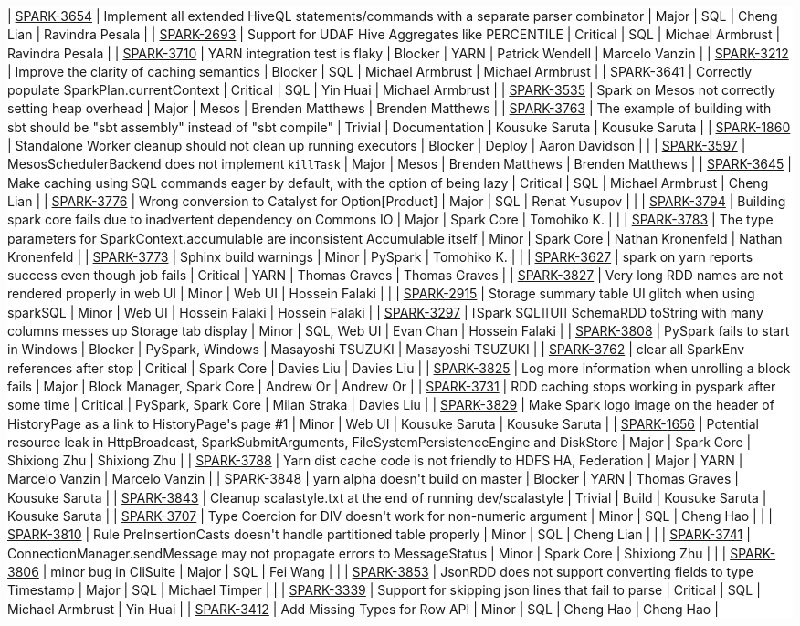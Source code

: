 | [SPARK-3654](https://issues.apache.org/jira/browse/SPARK-3654) | Implement all extended HiveQL statements/commands with a separate parser combinator |  Major | SQL | Cheng Lian | Ravindra Pesala |
| [SPARK-2693](https://issues.apache.org/jira/browse/SPARK-2693) | Support for UDAF Hive Aggregates like PERCENTILE |  Critical | SQL | Michael Armbrust | Ravindra Pesala |
| [SPARK-3710](https://issues.apache.org/jira/browse/SPARK-3710) | YARN integration test is flaky |  Blocker | YARN | Patrick Wendell | Marcelo Vanzin |
| [SPARK-3212](https://issues.apache.org/jira/browse/SPARK-3212) | Improve the clarity of caching semantics |  Blocker | SQL | Michael Armbrust | Michael Armbrust |
| [SPARK-3641](https://issues.apache.org/jira/browse/SPARK-3641) | Correctly populate SparkPlan.currentContext |  Critical | SQL | Yin Huai | Michael Armbrust |
| [SPARK-3535](https://issues.apache.org/jira/browse/SPARK-3535) | Spark on Mesos not correctly setting heap overhead |  Major | Mesos | Brenden Matthews | Brenden Matthews |
| [SPARK-3763](https://issues.apache.org/jira/browse/SPARK-3763) | The example of building with sbt should be "sbt assembly" instead of "sbt compile" |  Trivial | Documentation | Kousuke Saruta | Kousuke Saruta |
| [SPARK-1860](https://issues.apache.org/jira/browse/SPARK-1860) | Standalone Worker cleanup should not clean up running executors |  Blocker | Deploy | Aaron Davidson |  |
| [SPARK-3597](https://issues.apache.org/jira/browse/SPARK-3597) | MesosSchedulerBackend does not implement `killTask` |  Major | Mesos | Brenden Matthews | Brenden Matthews |
| [SPARK-3645](https://issues.apache.org/jira/browse/SPARK-3645) | Make caching using SQL commands eager by default, with the option of being lazy |  Critical | SQL | Michael Armbrust | Cheng Lian |
| [SPARK-3776](https://issues.apache.org/jira/browse/SPARK-3776) | Wrong conversion to Catalyst for Option[Product] |  Major | SQL | Renat Yusupov |  |
| [SPARK-3794](https://issues.apache.org/jira/browse/SPARK-3794) | Building spark core fails due to inadvertent dependency on Commons IO |  Major | Spark Core | Tomohiko K. |  |
| [SPARK-3783](https://issues.apache.org/jira/browse/SPARK-3783) | The type parameters for SparkContext.accumulable are inconsistent Accumulable itself |  Minor | Spark Core | Nathan Kronenfeld | Nathan Kronenfeld |
| [SPARK-3773](https://issues.apache.org/jira/browse/SPARK-3773) | Sphinx build warnings |  Minor | PySpark | Tomohiko K. |  |
| [SPARK-3627](https://issues.apache.org/jira/browse/SPARK-3627) | spark on yarn reports success even though job fails |  Critical | YARN | Thomas Graves | Thomas Graves |
| [SPARK-3827](https://issues.apache.org/jira/browse/SPARK-3827) | Very long RDD names are not rendered properly in web UI |  Minor | Web UI | Hossein Falaki |  |
| [SPARK-2915](https://issues.apache.org/jira/browse/SPARK-2915) | Storage summary table UI glitch when using sparkSQL |  Minor | Web UI | Hossein Falaki | Hossein Falaki |
| [SPARK-3297](https://issues.apache.org/jira/browse/SPARK-3297) | [Spark SQL][UI] SchemaRDD toString with many columns messes up Storage tab display |  Minor | SQL, Web UI | Evan Chan | Hossein Falaki |
| [SPARK-3808](https://issues.apache.org/jira/browse/SPARK-3808) | PySpark fails to start in Windows |  Blocker | PySpark, Windows | Masayoshi TSUZUKI | Masayoshi TSUZUKI |
| [SPARK-3762](https://issues.apache.org/jira/browse/SPARK-3762) | clear all SparkEnv references after stop |  Critical | Spark Core | Davies Liu | Davies Liu |
| [SPARK-3825](https://issues.apache.org/jira/browse/SPARK-3825) | Log more information when unrolling a block fails |  Major | Block Manager, Spark Core | Andrew Or | Andrew Or |
| [SPARK-3731](https://issues.apache.org/jira/browse/SPARK-3731) | RDD caching stops working in pyspark after some time |  Critical | PySpark, Spark Core | Milan Straka | Davies Liu |
| [SPARK-3829](https://issues.apache.org/jira/browse/SPARK-3829) | Make Spark logo image on the header of HistoryPage as a link to HistoryPage\'s page #1 |  Minor | Web UI | Kousuke Saruta | Kousuke Saruta |
| [SPARK-1656](https://issues.apache.org/jira/browse/SPARK-1656) | Potential resource leak in HttpBroadcast, SparkSubmitArguments, FileSystemPersistenceEngine and DiskStore |  Major | Spark Core | Shixiong Zhu | Shixiong Zhu |
| [SPARK-3788](https://issues.apache.org/jira/browse/SPARK-3788) | Yarn dist cache code is not friendly to HDFS HA, Federation |  Major | YARN | Marcelo Vanzin | Marcelo Vanzin |
| [SPARK-3848](https://issues.apache.org/jira/browse/SPARK-3848) | yarn alpha doesn\'t build on master |  Blocker | YARN | Thomas Graves | Kousuke Saruta |
| [SPARK-3843](https://issues.apache.org/jira/browse/SPARK-3843) | Cleanup scalastyle.txt at the end of running dev/scalastyle |  Trivial | Build | Kousuke Saruta | Kousuke Saruta |
| [SPARK-3707](https://issues.apache.org/jira/browse/SPARK-3707) | Type Coercion for DIV doesn\'t work for non-numeric argument |  Minor | SQL | Cheng Hao |  |
| [SPARK-3810](https://issues.apache.org/jira/browse/SPARK-3810) | Rule PreInsertionCasts doesn\'t handle partitioned table properly |  Minor | SQL | Cheng Lian |  |
| [SPARK-3741](https://issues.apache.org/jira/browse/SPARK-3741) | ConnectionManager.sendMessage may not propagate errors to MessageStatus |  Minor | Spark Core | Shixiong Zhu |  |
| [SPARK-3806](https://issues.apache.org/jira/browse/SPARK-3806) | minor bug in CliSuite |  Major | SQL | Fei Wang |  |
| [SPARK-3853](https://issues.apache.org/jira/browse/SPARK-3853) | JsonRDD does not support converting fields to type Timestamp |  Major | SQL | Michael Timper |  |
| [SPARK-3339](https://issues.apache.org/jira/browse/SPARK-3339) | Support for skipping json lines that fail to parse |  Critical | SQL | Michael Armbrust | Yin Huai |
| [SPARK-3412](https://issues.apache.org/jira/browse/SPARK-3412) | Add Missing Types for Row API |  Minor | SQL | Cheng Hao | Cheng Hao |
